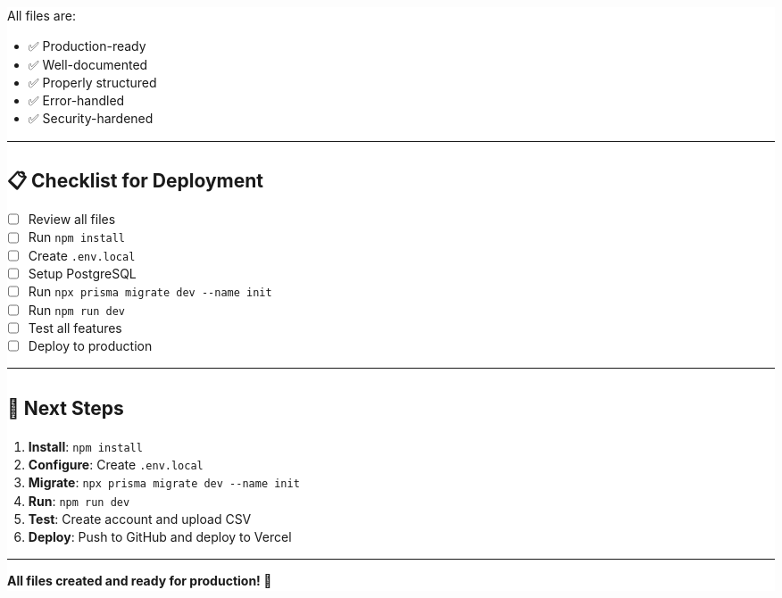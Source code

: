 All files are:
- ✅ Production-ready
- ✅ Well-documented
- ✅ Properly structured
- ✅ Error-handled
- ✅ Security-hardened

---

## 📋 Checklist for Deployment

- [ ] Review all files
- [ ] Run `npm install`
- [ ] Create `.env.local`
- [ ] Setup PostgreSQL
- [ ] Run `npx prisma migrate dev --name init`
- [ ] Run `npm run dev`
- [ ] Test all features
- [ ] Deploy to production

---

## 🎯 Next Steps

1. **Install**: `npm install`
2. **Configure**: Create `.env.local`
3. **Migrate**: `npx prisma migrate dev --name init`
4. **Run**: `npm run dev`
5. **Test**: Create account and upload CSV
6. **Deploy**: Push to GitHub and deploy to Vercel

---

**All files created and ready for production! 🚀**

